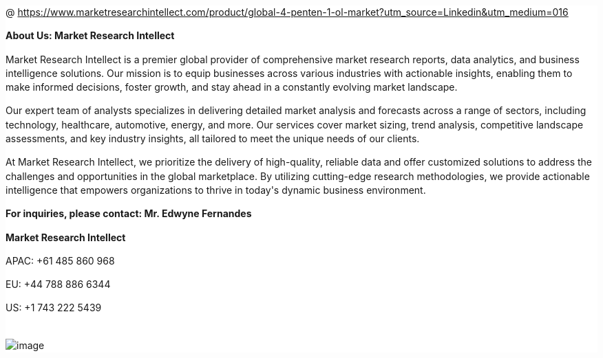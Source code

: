 @</strong>&nbsp;<a href="https://www.marketresearchintellect.com/product/global-4-penten-1-ol-market?utm_source=Linkedin&utm_medium=016">https://www.marketresearchintellect.com/product/global-4-penten-1-ol-market?utm_source=Linkedin&utm_medium=016</a></span></p><p><strong>About Us: Market Research Intellect</strong></p><p>Market Research Intellect is a premier global provider of comprehensive market research reports, data analytics, and business intelligence solutions. Our mission is to equip businesses across various industries with actionable insights, enabling them to make informed decisions, foster growth, and stay ahead in a constantly evolving market landscape.</p><p>Our expert team of analysts specializes in delivering detailed market analysis and forecasts across a range of sectors, including technology, healthcare, automotive, energy, and more. Our services cover market sizing, trend analysis, competitive landscape assessments, and key industry insights, all tailored to meet the unique needs of our clients.</p><p>At Market Research Intellect, we prioritize the delivery of high-quality, reliable data and offer customized solutions to address the challenges and opportunities in the global marketplace. By utilizing cutting-edge research methodologies, we provide actionable intelligence that empowers organizations to thrive in today's dynamic business environment.</p><p><strong>For inquiries, please contact: Mr. Edwyne Fernandes</strong></p><p><strong>Market Research Intellect</strong></p><p>APAC: +61 485 860 968</p><p>EU: +44 788 886 6344</p><p>US: +1 743 222 5439</p></div><div class="article-main__content" data-test-id="publishing-text-block">&nbsp;</div>
![image](https://github.com/user-attachments/assets/d1761ad6-6102-444e-88b2-169664a8fb9e)
